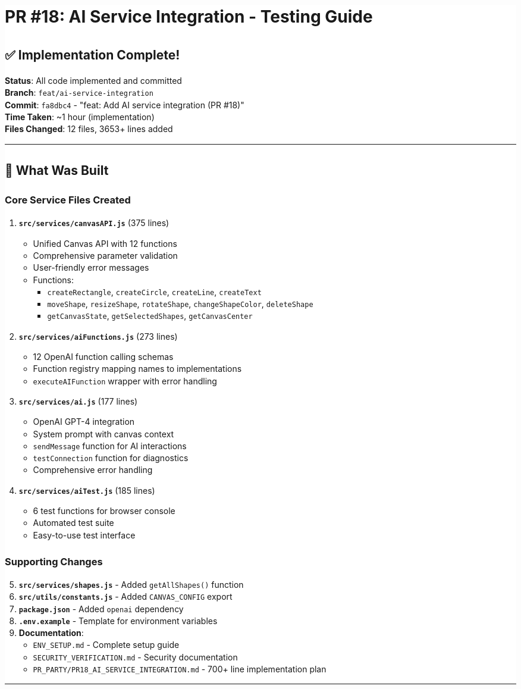 # PR #18: AI Service Integration - Testing Guide

## ✅ Implementation Complete!

**Status**: All code implemented and committed  
**Branch**: `feat/ai-service-integration`  
**Commit**: `fa8dbc4` - "feat: Add AI service integration (PR #18)"  
**Time Taken**: ~1 hour (implementation)  
**Files Changed**: 12 files, 3653+ lines added

---

## 🎯 What Was Built

### Core Service Files Created

1. **`src/services/canvasAPI.js`** (375 lines)
   - Unified Canvas API with 12 functions
   - Comprehensive parameter validation
   - User-friendly error messages
   - Functions:
     - `createRectangle`, `createCircle`, `createLine`, `createText`
     - `moveShape`, `resizeShape`, `rotateShape`, `changeShapeColor`, `deleteShape`
     - `getCanvasState`, `getSelectedShapes`, `getCanvasCenter`

2. **`src/services/aiFunctions.js`** (273 lines)
   - 12 OpenAI function calling schemas
   - Function registry mapping names to implementations
   - `executeAIFunction` wrapper with error handling

3. **`src/services/ai.js`** (177 lines)
   - OpenAI GPT-4 integration
   - System prompt with canvas context
   - `sendMessage` function for AI interactions
   - `testConnection` function for diagnostics
   - Comprehensive error handling

4. **`src/services/aiTest.js`** (185 lines)
   - 6 test functions for browser console
   - Automated test suite
   - Easy-to-use test interface

### Supporting Changes

5. **`src/services/shapes.js`** - Added `getAllShapes()` function
6. **`src/utils/constants.js`** - Added `CANVAS_CONFIG` export
7. **`package.json`** - Added `openai` dependency
8. **`.env.example`** - Template for environment variables
9. **Documentation**:
   - `ENV_SETUP.md` - Complete setup guide
   - `SECURITY_VERIFICATION.md` - Security documentation
   - `PR_PARTY/PR18_AI_SERVICE_INTEGRATION.md` - 700+ line implementation plan

---